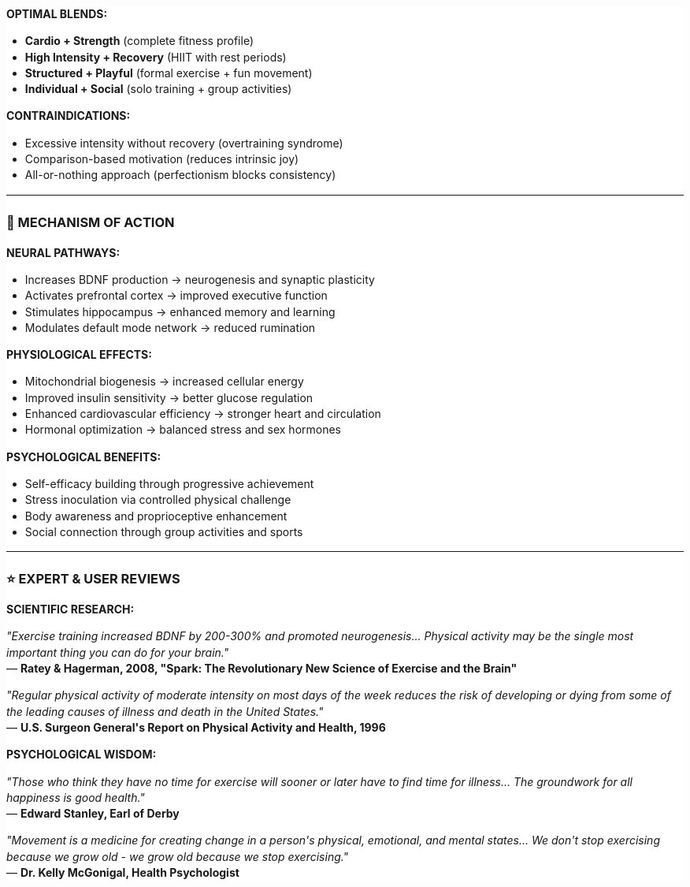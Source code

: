 **OPTIMAL BLENDS:**
- **Cardio + Strength** (complete fitness profile)
- **High Intensity + Recovery** (HIIT with rest periods)
- **Structured + Playful** (formal exercise + fun movement)
- **Individual + Social** (solo training + group activities)

**CONTRAINDICATIONS:**
- Excessive intensity without recovery (overtraining syndrome)
- Comparison-based motivation (reduces intrinsic joy)
- All-or-nothing approach (perfectionism blocks consistency)

---

### 🔬 MECHANISM OF ACTION

**NEURAL PATHWAYS:**
- Increases BDNF production → neurogenesis and synaptic plasticity
- Activates prefrontal cortex → improved executive function
- Stimulates hippocampus → enhanced memory and learning
- Modulates default mode network → reduced rumination

**PHYSIOLOGICAL EFFECTS:**
- Mitochondrial biogenesis → increased cellular energy
- Improved insulin sensitivity → better glucose regulation
- Enhanced cardiovascular efficiency → stronger heart and circulation
- Hormonal optimization → balanced stress and sex hormones

**PSYCHOLOGICAL BENEFITS:**
- Self-efficacy building through progressive achievement
- Stress inoculation via controlled physical challenge
- Body awareness and proprioceptive enhancement
- Social connection through group activities and sports

---

### ⭐ EXPERT & USER REVIEWS

**SCIENTIFIC RESEARCH:**

*"Exercise training increased BDNF by 200-300% and promoted neurogenesis... Physical activity may be the single most important thing you can do for your brain."*  
— **Ratey & Hagerman, 2008, "Spark: The Revolutionary New Science of Exercise and the Brain"**

*"Regular physical activity of moderate intensity on most days of the week reduces the risk of developing or dying from some of the leading causes of illness and death in the United States."*  
— **U.S. Surgeon General's Report on Physical Activity and Health, 1996**

**PSYCHOLOGICAL WISDOM:**

*"Those who think they have no time for exercise will sooner or later have to find time for illness... The groundwork for all happiness is good health."*  
— **Edward Stanley, Earl of Derby**

*"Movement is a medicine for creating change in a person's physical, emotional, and mental states... We don't stop exercising because we grow old - we grow old because we stop exercising."*  
— **Dr. Kelly McGonigal, Health Psychologist**
